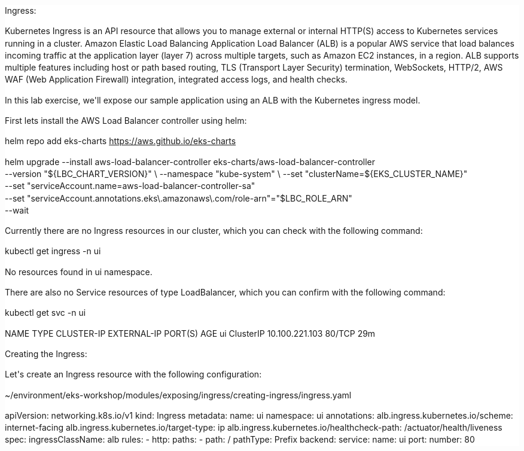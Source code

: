 Ingress:


Kubernetes Ingress is an API resource that allows you to manage external or internal HTTP(S) access to Kubernetes services running in a cluster. Amazon Elastic Load Balancing Application Load Balancer (ALB) is a popular AWS service that load balances incoming traffic at the application layer (layer 7) across multiple targets, such as Amazon EC2 instances, in a region. ALB supports multiple features including host or path based routing, TLS (Transport Layer Security) termination, WebSockets, HTTP/2, AWS WAF (Web Application Firewall) integration, integrated access logs, and health checks.

In this lab exercise, we'll expose our sample application using an ALB with the Kubernetes ingress model.


First lets install the AWS Load Balancer controller using helm:

helm repo add eks-charts https://aws.github.io/eks-charts

helm upgrade --install aws-load-balancer-controller eks-charts/aws-load-balancer-controller \
  --version "${LBC_CHART_VERSION}" \
  --namespace "kube-system" \
  --set "clusterName=${EKS_CLUSTER_NAME}" \
  --set "serviceAccount.name=aws-load-balancer-controller-sa" \
  --set "serviceAccount.annotations.eks\\.amazonaws\\.com/role-arn"="$LBC_ROLE_ARN" \
  --wait


Currently there are no Ingress resources in our cluster, which you can check with the following command:

kubectl get ingress -n ui

No resources found in ui namespace.


There are also no Service resources of type LoadBalancer, which you can confirm with the following command:

kubectl get svc -n ui

NAME   TYPE        CLUSTER-IP       EXTERNAL-IP   PORT(S)   AGE
ui     ClusterIP   10.100.221.103   <none>        80/TCP    29m

Creating the Ingress:

Let's create an Ingress resource with the following configuration:

~/environment/eks-workshop/modules/exposing/ingress/creating-ingress/ingress.yaml

apiVersion: networking.k8s.io/v1
kind: Ingress
metadata:
  name: ui
  namespace: ui
  annotations:
    alb.ingress.kubernetes.io/scheme: internet-facing
    alb.ingress.kubernetes.io/target-type: ip
    alb.ingress.kubernetes.io/healthcheck-path: /actuator/health/liveness
spec:
  ingressClassName: alb
  rules:
    - http:
        paths:
          - path: /
            pathType: Prefix
            backend:
              service:
                name: ui
                port:
                  number: 80
